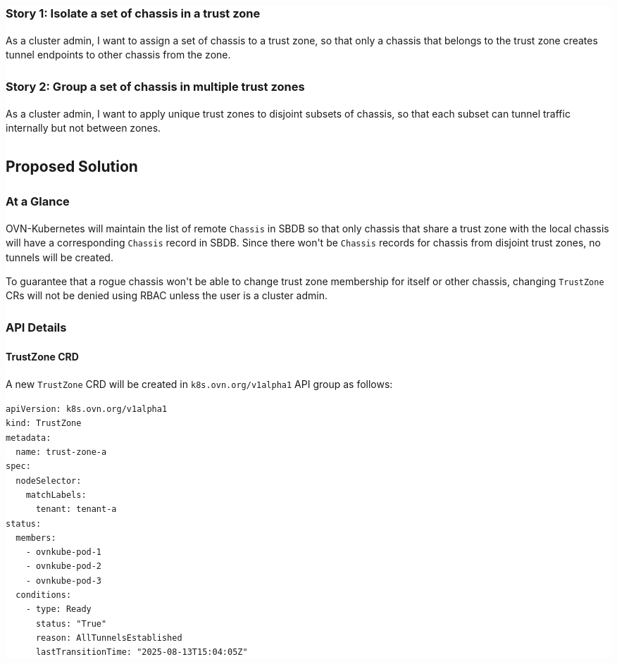 ### Story 1: Isolate a set of chassis in a trust zone

As a cluster admin, I want to assign a set of chassis to a trust zone, so that
only a chassis that belongs to the trust zone creates tunnel endpoints to other
chassis from the zone.

### Story 2: Group a set of chassis in multiple trust zones

As a cluster admin, I want to apply unique trust zones to disjoint subsets of
chassis, so that each subset can tunnel traffic internally but not between
zones.

## Proposed Solution

### At a Glance

OVN-Kubernetes will maintain the list of remote `Chassis` in SBDB so that only
chassis that share a trust zone with the local chassis will have a
corresponding `Chassis` record in SBDB. Since there won't be `Chassis` records
for chassis from disjoint trust zones, no tunnels will be created.

To guarantee that a rogue chassis won't be able to change trust zone membership
for itself or other chassis, changing `TrustZone` CRs will not be denied using
RBAC unless the user is a cluster admin.

### API Details

#### TrustZone CRD

A new `TrustZone` CRD will be created in `k8s.ovn.org/v1alpha1` API group as
follows:

```
apiVersion: k8s.ovn.org/v1alpha1
kind: TrustZone
metadata:
  name: trust-zone-a
spec:
  nodeSelector:
    matchLabels:
      tenant: tenant-a
status:
  members:
    - ovnkube-pod-1
    - ovnkube-pod-2
    - ovnkube-pod-3
  conditions:
    - type: Ready
      status: "True"
      reason: AllTunnelsEstablished
      lastTransitionTime: "2025-08-13T15:04:05Z"
```
